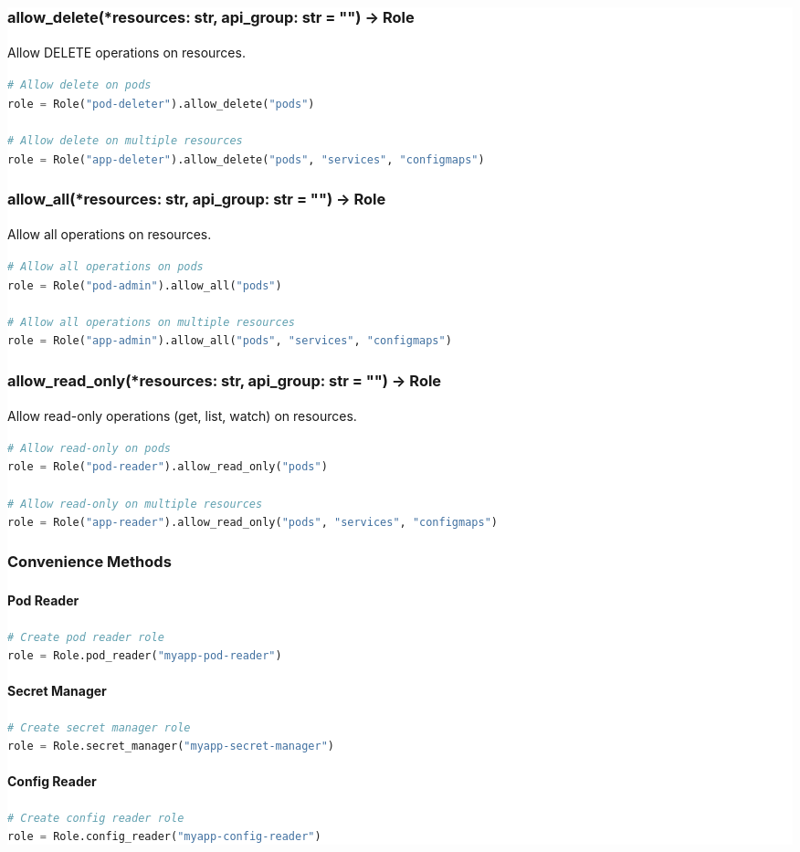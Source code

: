 ### allow_delete(*resources: str, api_group: str = "") -> Role
Allow DELETE operations on resources.

```python
# Allow delete on pods
role = Role("pod-deleter").allow_delete("pods")

# Allow delete on multiple resources
role = Role("app-deleter").allow_delete("pods", "services", "configmaps")
```

### allow_all(*resources: str, api_group: str = "") -> Role
Allow all operations on resources.

```python
# Allow all operations on pods
role = Role("pod-admin").allow_all("pods")

# Allow all operations on multiple resources
role = Role("app-admin").allow_all("pods", "services", "configmaps")
```

### allow_read_only(*resources: str, api_group: str = "") -> Role
Allow read-only operations (get, list, watch) on resources.

```python
# Allow read-only on pods
role = Role("pod-reader").allow_read_only("pods")

# Allow read-only on multiple resources
role = Role("app-reader").allow_read_only("pods", "services", "configmaps")
```

### Convenience Methods

#### Pod Reader
```python
# Create pod reader role
role = Role.pod_reader("myapp-pod-reader")
```

#### Secret Manager
```python
# Create secret manager role
role = Role.secret_manager("myapp-secret-manager")
```

#### Config Reader
```python
# Create config reader role
role = Role.config_reader("myapp-config-reader")
```
